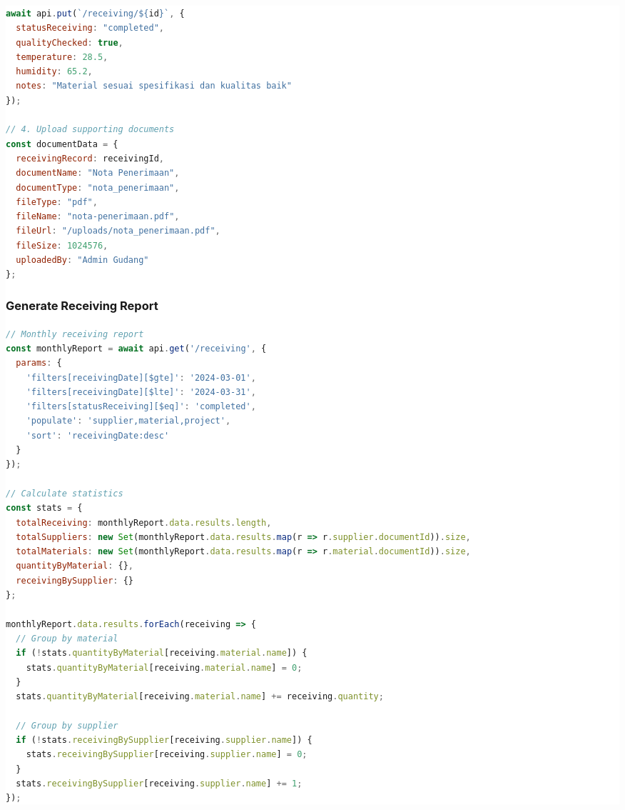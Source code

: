 ```javascript
await api.put(`/receiving/${id}`, {
  statusReceiving: "completed",
  qualityChecked: true,
  temperature: 28.5,
  humidity: 65.2,
  notes: "Material sesuai spesifikasi dan kualitas baik"
});

// 4. Upload supporting documents
const documentData = {
  receivingRecord: receivingId,
  documentName: "Nota Penerimaan",
  documentType: "nota_penerimaan",
  fileType: "pdf",
  fileName: "nota-penerimaan.pdf",
  fileUrl: "/uploads/nota_penerimaan.pdf",
  fileSize: 1024576,
  uploadedBy: "Admin Gudang"
};
```

### Generate Receiving Report

```javascript
// Monthly receiving report
const monthlyReport = await api.get('/receiving', {
  params: {
    'filters[receivingDate][$gte]': '2024-03-01',
    'filters[receivingDate][$lte]': '2024-03-31',
    'filters[statusReceiving][$eq]': 'completed',
    'populate': 'supplier,material,project',
    'sort': 'receivingDate:desc'
  }
});

// Calculate statistics
const stats = {
  totalReceiving: monthlyReport.data.results.length,
  totalSuppliers: new Set(monthlyReport.data.results.map(r => r.supplier.documentId)).size,
  totalMaterials: new Set(monthlyReport.data.results.map(r => r.material.documentId)).size,
  quantityByMaterial: {},
  receivingBySupplier: {}
};

monthlyReport.data.results.forEach(receiving => {
  // Group by material
  if (!stats.quantityByMaterial[receiving.material.name]) {
    stats.quantityByMaterial[receiving.material.name] = 0;
  }
  stats.quantityByMaterial[receiving.material.name] += receiving.quantity;

  // Group by supplier
  if (!stats.receivingBySupplier[receiving.supplier.name]) {
    stats.receivingBySupplier[receiving.supplier.name] = 0;
  }
  stats.receivingBySupplier[receiving.supplier.name] += 1;
});
```

